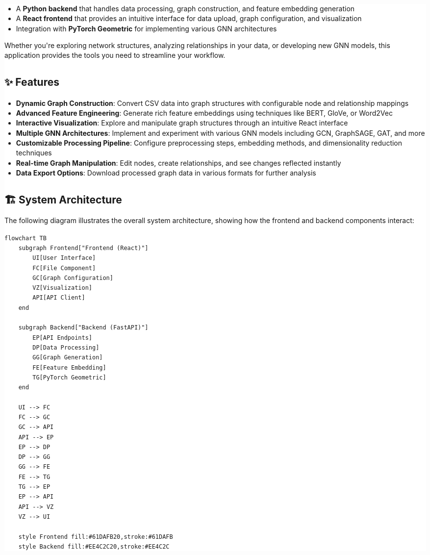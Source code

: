 - A **Python backend** that handles data processing, graph construction, and feature embedding generation
- A **React frontend** that provides an intuitive interface for data upload, graph configuration, and visualization
- Integration with **PyTorch Geometric** for implementing various GNN architectures

Whether you're exploring network structures, analyzing relationships in your data, or developing new GNN models, this application provides the tools you need to streamline your workflow.

## ✨ Features

- **Dynamic Graph Construction**: Convert CSV data into graph structures with configurable node and relationship mappings
- **Advanced Feature Engineering**: Generate rich feature embeddings using techniques like BERT, GloVe, or Word2Vec
- **Interactive Visualization**: Explore and manipulate graph structures through an intuitive React interface
- **Multiple GNN Architectures**: Implement and experiment with various GNN models including GCN, GraphSAGE, GAT, and more
- **Customizable Processing Pipeline**: Configure preprocessing steps, embedding methods, and dimensionality reduction techniques
- **Real-time Graph Manipulation**: Edit nodes, create relationships, and see changes reflected instantly
- **Data Export Options**: Download processed graph data in various formats for further analysis

## 🏗️ System Architecture

The following diagram illustrates the overall system architecture, showing how the frontend and backend components interact:

```mermaid
flowchart TB
    subgraph Frontend["Frontend (React)"]
        UI[User Interface]
        FC[File Component]
        GC[Graph Configuration]
        VZ[Visualization]
        API[API Client]
    end
    
    subgraph Backend["Backend (FastAPI)"]
        EP[API Endpoints]
        DP[Data Processing]
        GG[Graph Generation]
        FE[Feature Embedding]
        TG[PyTorch Geometric]
    end
    
    UI --> FC
    FC --> GC
    GC --> API
    API --> EP
    EP --> DP
    DP --> GG
    GG --> FE
    FE --> TG
    TG --> EP
    EP --> API
    API --> VZ
    VZ --> UI
    
    style Frontend fill:#61DAFB20,stroke:#61DAFB
    style Backend fill:#EE4C2C20,stroke:#EE4C2C
```
